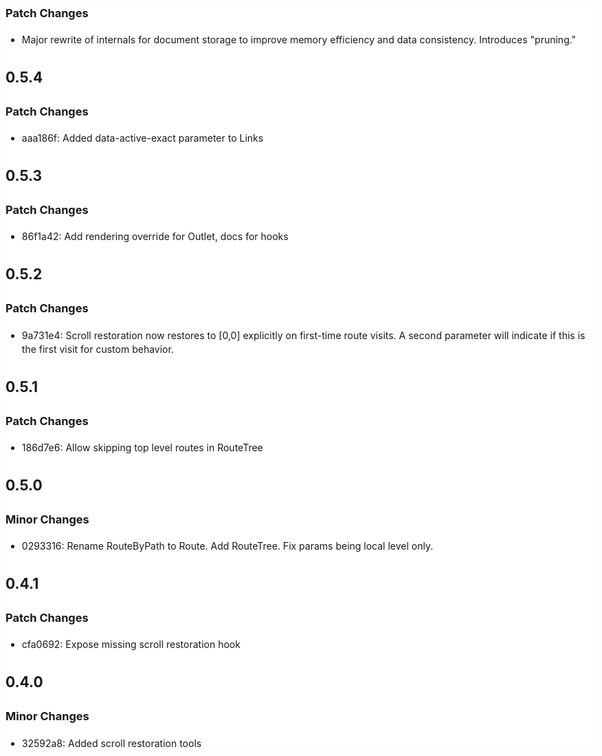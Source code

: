 ### Patch Changes

- Major rewrite of internals for document storage to improve memory efficiency and data consistency. Introduces "pruning."

## 0.5.4

### Patch Changes

- aaa186f: Added data-active-exact parameter to Links

## 0.5.3

### Patch Changes

- 86f1a42: Add rendering override for Outlet, docs for hooks

## 0.5.2

### Patch Changes

- 9a731e4: Scroll restoration now restores to [0,0] explicitly on first-time route visits. A second parameter will indicate if this is the first visit for custom behavior.

## 0.5.1

### Patch Changes

- 186d7e6: Allow skipping top level routes in RouteTree

## 0.5.0

### Minor Changes

- 0293316: Rename RouteByPath to Route. Add RouteTree. Fix params being local level only.

## 0.4.1

### Patch Changes

- cfa0692: Expose missing scroll restoration hook

## 0.4.0

### Minor Changes

- 32592a8: Added scroll restoration tools
